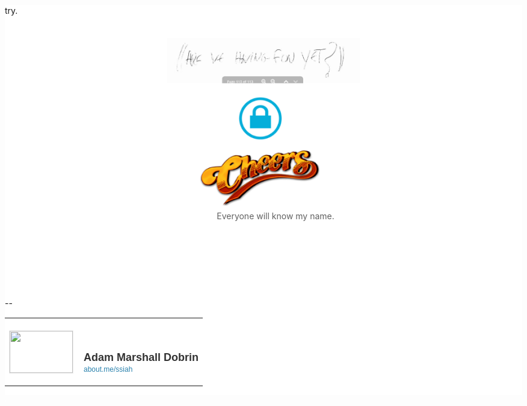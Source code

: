 try.</span></div><div> </div><div style="text-align:center"><a href="http://4.bp.blogspot.com/-3zz5_ieXgxg/WT_tOd-lJdI/AAAAAAAADWE/FfSZBg8SwFoAUEqL06eMBWqvllm_-EbpgCK4B/s1600/image-721210.png"><img src="reqs/4.bp.blogspot.com/-3zz5_ieXgxg/WT_tOd-lJdI/AAAAAAAADWE/FfSZBg8SwFoAUEqL06eMBWqvllm_-EbpgCK4B/s320/image-721210.png"  border="0" alt="" id="BLOGGER_PHOTO_ID_6431119625729418706" /></a><br></div></blockquote><blockquote style="margin:0px 0px 0px 40px;border:none;padding:0px"><div style="text-align:center">Everyone will know my name.</div></blockquote></div><div hspace="streak-pt-mark" style="max-height:1px"><img alt="" style="width:0px;max-height:0px;overflow:hidden" src="reqs/mailfoogae.appspot.com/t?sender=aYWRhbUBmcm9tdGhlbWFjaGluZS5vcmc%3D&amp;type=zerocontent&amp;guid=eccc2e29-1ebd-4721-8f52-53a7f0e6ac16"><font color="#ffffff" size="1">ᐧ</font></div>  </div><br></div></div><div hspace="streak-pt-mark" style="max-height:1px"><img alt="" style="width:0px;max-height:0px;overflow:hidden" src="reqs/mailfoogae.appspot.com/t?sender=aYWRhbUBmcm9tdGhlbWFjaGluZS5vcmc%3D&amp;type=zerocontent&amp;guid=1c89674b-e022-47be-893a-9f3a8598ae26"><font color="#ffffff" size="1">ᐧ</font></div>  </div><br></div>  </div></div><img height="0" width="0" src="reqs/meetdaeyeora.fromthemachine.org/x/o?u=27fa949c-6d87-4d3b-97a5-b03363960386&amp;c=914523"></div></div></div><br></div><div hspace="streak-pt-mark" style="max-height:1px"><img alt="" style="width:0px;max-height:0px;overflow:hidden" src="reqs/mailfoogae.appspot.com/t?sender=aYWRhbUBmcm9tdGhlbWFjaGluZS5vcmc%3D&amp;type=zerocontent&amp;guid=f5ba4594-839c-4a56-8aa8-280d680a0a73"><font color="#ffffff" size="1">ᐧ</font></div>  </div><br><br clear="all"><div><br></div>-- <br><div class="gmail_signature" data-smartmail="gmail_signature"><table border="0" cellpadding="0" cellspacing="0">      <tbody>          <tr>              <td align="left" valign="bottom" width="107" style="line-height:0;vertical-align:bottom;padding-right:10px;padding-top:20px;padding-bottom:20px">                  <a href="https://about.me/ssiah?promo=email_sig&amp;utm_source=product&amp;utm_medium=email_sig&amp;utm_campaign=gmail_api&amp;utm_content=thumb" style="text-decoration:none" target="_blank">                      <img src="reqs/thumbs.about.me/thumbnail/users/s/s/i/ssiah_emailsig.jpg?_1423909067_93" alt="" width="105" height="70" style="margin:0;padding:0;display:block;border:1px solid #eeeeee">                  </a>              </td>              <td align="left" valign="bottom" style="line-height:1.1;vertical-align:bottom;padding-top:20px;padding-bottom:20px">                  <img src="reqs/about.me/t/sig?u=ssiah" width="1" height="1" style="border:0;margin:0;padding:0;width:1;height:1;overflow:hidden">                  <div style="font-size:18px;font-weight:bold;color:#333333;font-family:&#39;Proxima Nova&#39;,Helvetica,Arial,sans-serif!important">Adam Marshall Dobrin</div>                  <a href="https://about.me/ssiah?promo=email_sig&amp;utm_source=product&amp;utm_medium=email_sig&amp;utm_campaign=gmail_api&amp;utm_content=thumb" style="text-decoration:none;font-size:12px;color:#2b82ad;font-family:&#39;Proxima Nova&#39;,Helvetica,Arial,sans-serif!important" target="_blank">about.me/ssiah                  </a>              </td>          </tr>      </tbody>  </table>  </div>  </div><div hspace="streak-pt-mark" style="max-height:1px"><img alt="" style="width:0px;max-height:0px;overflow:hidden" src="reqs/mailfoogae.appspot.com/t?sender=aYWRhbUBmcm9tdGhlbWFjaGluZS5vcmc%3D&amp;type=zerocontent&amp;guid=81a28931-067a-4acf-86d3-079fd990891b"><font color="#ffffff" size="1">ᐧ</font></div>  